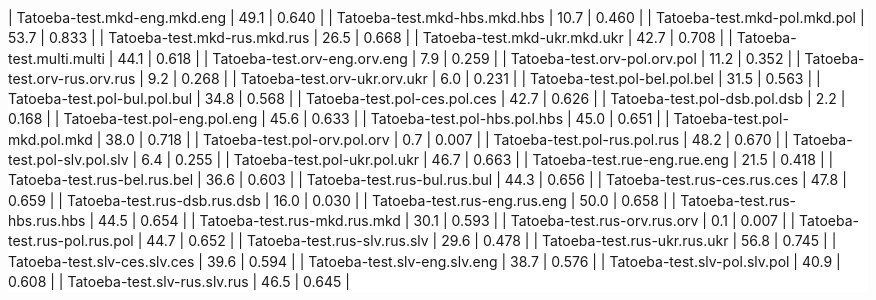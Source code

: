 | Tatoeba-test.mkd-eng.mkd.eng 	| 49.1 	| 0.640 |
| Tatoeba-test.mkd-hbs.mkd.hbs 	| 10.7 	| 0.460 |
| Tatoeba-test.mkd-pol.mkd.pol 	| 53.7 	| 0.833 |
| Tatoeba-test.mkd-rus.mkd.rus 	| 26.5 	| 0.668 |
| Tatoeba-test.mkd-ukr.mkd.ukr 	| 42.7 	| 0.708 |
| Tatoeba-test.multi.multi 	| 44.1 	| 0.618 |
| Tatoeba-test.orv-eng.orv.eng 	| 7.9 	| 0.259 |
| Tatoeba-test.orv-pol.orv.pol 	| 11.2 	| 0.352 |
| Tatoeba-test.orv-rus.orv.rus 	| 9.2 	| 0.268 |
| Tatoeba-test.orv-ukr.orv.ukr 	| 6.0 	| 0.231 |
| Tatoeba-test.pol-bel.pol.bel 	| 31.5 	| 0.563 |
| Tatoeba-test.pol-bul.pol.bul 	| 34.8 	| 0.568 |
| Tatoeba-test.pol-ces.pol.ces 	| 42.7 	| 0.626 |
| Tatoeba-test.pol-dsb.pol.dsb 	| 2.2 	| 0.168 |
| Tatoeba-test.pol-eng.pol.eng 	| 45.6 	| 0.633 |
| Tatoeba-test.pol-hbs.pol.hbs 	| 45.0 	| 0.651 |
| Tatoeba-test.pol-mkd.pol.mkd 	| 38.0 	| 0.718 |
| Tatoeba-test.pol-orv.pol.orv 	| 0.7 	| 0.007 |
| Tatoeba-test.pol-rus.pol.rus 	| 48.2 	| 0.670 |
| Tatoeba-test.pol-slv.pol.slv 	| 6.4 	| 0.255 |
| Tatoeba-test.pol-ukr.pol.ukr 	| 46.7 	| 0.663 |
| Tatoeba-test.rue-eng.rue.eng 	| 21.5 	| 0.418 |
| Tatoeba-test.rus-bel.rus.bel 	| 36.6 	| 0.603 |
| Tatoeba-test.rus-bul.rus.bul 	| 44.3 	| 0.656 |
| Tatoeba-test.rus-ces.rus.ces 	| 47.8 	| 0.659 |
| Tatoeba-test.rus-dsb.rus.dsb 	| 16.0 	| 0.030 |
| Tatoeba-test.rus-eng.rus.eng 	| 50.0 	| 0.658 |
| Tatoeba-test.rus-hbs.rus.hbs 	| 44.5 	| 0.654 |
| Tatoeba-test.rus-mkd.rus.mkd 	| 30.1 	| 0.593 |
| Tatoeba-test.rus-orv.rus.orv 	| 0.1 	| 0.007 |
| Tatoeba-test.rus-pol.rus.pol 	| 44.7 	| 0.652 |
| Tatoeba-test.rus-slv.rus.slv 	| 29.6 	| 0.478 |
| Tatoeba-test.rus-ukr.rus.ukr 	| 56.8 	| 0.745 |
| Tatoeba-test.slv-ces.slv.ces 	| 39.6 	| 0.594 |
| Tatoeba-test.slv-eng.slv.eng 	| 38.7 	| 0.576 |
| Tatoeba-test.slv-pol.slv.pol 	| 40.9 	| 0.608 |
| Tatoeba-test.slv-rus.slv.rus 	| 46.5 	| 0.645 |